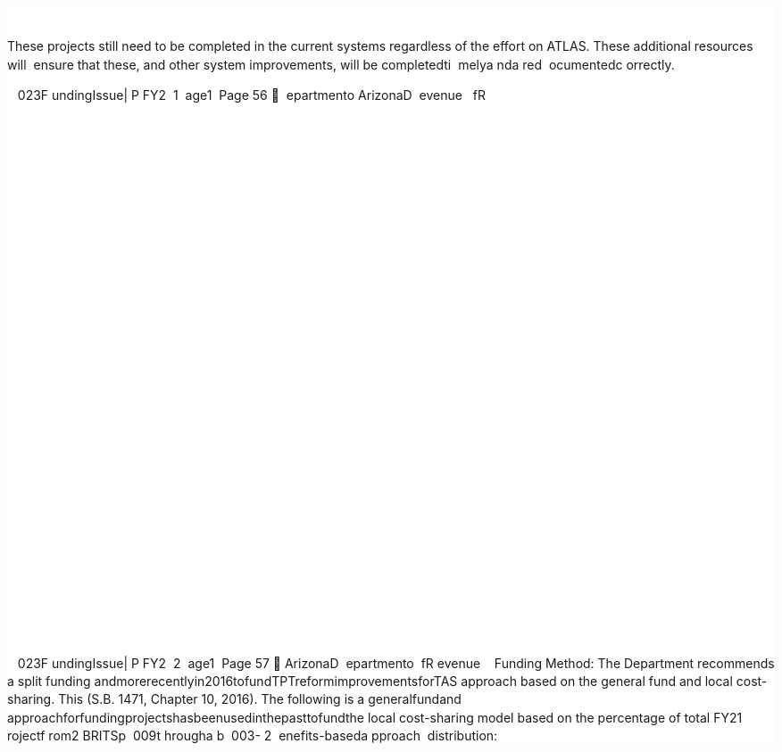                                                                                                          ‌
These‌ ‌projects‌ ‌still‌ ‌need‌ ‌to‌ ‌be‌ ‌completed‌ ‌in‌ ‌the‌ ‌current‌ ‌systems‌‌
regardless‌ ‌of‌ ‌the‌ ‌effort‌ ‌on‌ ‌ATLAS.‌ ‌These‌ ‌additional‌ ‌resources‌ ‌will‌‌                   ‌
ensure‌ ‌that‌ ‌these,‌ ‌and‌ ‌other‌ ‌system‌ ‌improvements,‌ ‌will‌ ‌be‌‌
completed‌ti ‌ mely‌a‌ nd‌a‌ re‌d ‌ ocumented‌c‌ orrectly.‌ ‌                                            ‌



 ‌
                                                                                                                                                                                   ‌
   ‌ 023‌F‌ unding‌I‌ssue‌|‌ ‌P
FY‌2                                ‌ 1‌
                              ‌ age‌1               ‌‌
                                                                                                                                                                         Page 56
                                                            ‌ epartment‌o
                                                    Arizona‌D               ‌ evenue‌ ‌
                                                                        ‌ f‌R
                                                                                      ‌
                                                                                      ‌
                                                ‌

                                                ‌

                                                ‌

                                                ‌

                                                ‌

                                                ‌

                                                ‌

                                                ‌

                                                ‌

                                                ‌

                                                ‌

                                                ‌                                           ‌

           ‌                                    ‌

           ‌                                    ‌

           ‌                                    ‌

           ‌                                    ‌


 ‌
                                                                                        ‌
   ‌ 023‌F‌ unding‌I‌ssue‌|‌ ‌P
FY‌2                                ‌ 2‌
                              ‌ age‌1      ‌‌
                                                                              Page 57
                                                                                                                                   Arizona‌D ‌ epartment‌o     ‌ f‌R‌ evenue‌ ‌
                                                                                                                                                                               ‌
                                                                                                                                                                               ‌
Funding‌ ‌Method:‌ ‌The‌ ‌Department‌ ‌recommends‌ ‌a‌ ‌split‌ ‌funding‌‌             and‌‌more‌‌recently‌‌in‌‌2016‌‌to‌‌fund‌‌TPT‌‌reform‌‌improvements‌‌for‌‌TAS‌‌
approach‌ ‌based‌ ‌on‌ ‌the‌ ‌general‌ ‌fund‌ ‌and‌ ‌local‌ ‌cost-sharing.‌ ‌This‌‌   (S.B.‌ ‌1471,‌ ‌Chapter‌ ‌10,‌ ‌2016).‌ ‌The‌ ‌following‌ ‌is‌ ‌a‌ ‌general‌‌fund‌‌and‌‌
approach‌‌for‌‌funding‌‌projects‌‌has‌‌been‌‌used‌‌in‌‌the‌‌past‌‌to‌‌fund‌‌the‌‌     local‌ ‌cost-sharing‌ ‌model‌ ‌based‌ ‌on‌ ‌the‌ ‌percentage‌ ‌of‌ ‌total‌ ‌FY21‌‌
      ‌ roject‌f‌ rom‌2
BRITS‌p                         ‌ 009‌t‌ hrough‌a‌ ‌b
                      ‌ 003‌-‌ ‌2                   ‌ enefits-based‌a‌ pproach‌‌ ‌    distribution:‌‌ ‌
